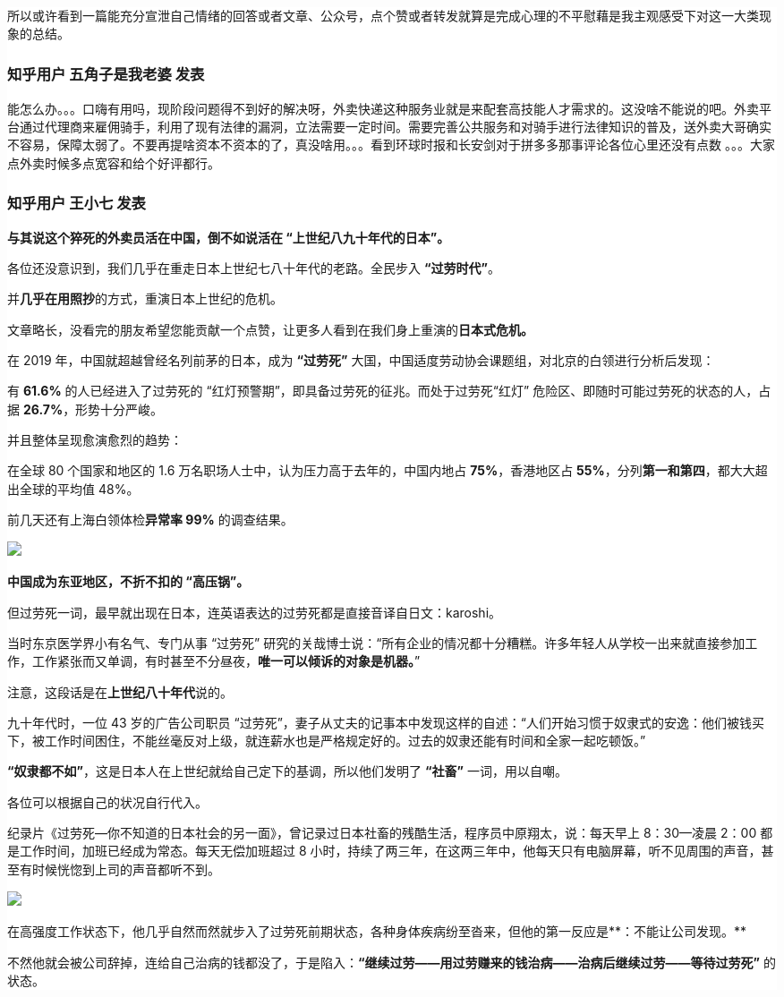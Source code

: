 所以或许看到一篇能充分宣泄自己情绪的回答或者文章、公众号，点个赞或者转发就算是完成心理的不平慰藉是我主观感受下对这一大类现象的总结。
    
    
    
    
### 知乎用户 五角子是我老婆 发表
    
能怎么办。。。口嗨有用吗，现阶段问题得不到好的解决呀，外卖快递这种服务业就是来配套高技能人才需求的。这没啥不能说的吧。外卖平台通过代理商来雇佣骑手，利用了现有法律的漏洞，立法需要一定时间。需要完善公共服务和对骑手进行法律知识的普及，送外卖大哥确实不容易，保障太弱了。不要再提啥资本不资本的了，真没啥用。。。看到环球时报和长安剑对于拼多多那事评论各位心里还没有点数 。。。大家点外卖时候多点宽容和给个好评都行。
    
    
    
    
### 知乎用户 王小七 发表
    
**与其说这个猝死的外卖员活在中国，倒不如说活在 “上世纪八九十年代的日本”。**

各位还没意识到，我们几乎在重走日本上世纪七八十年代的老路。全民步入 **“过劳时代”**。

并**几乎在用照抄**的方式，重演日本上世纪的危机。

文章略长，没看完的朋友希望您能贡献一个点赞，让更多人看到在我们身上重演的**日本式危机。**

在 2019 年，中国就超越曾经名列前茅的日本，成为 **“过劳死”** 大国，中国适度劳动协会课题组，对北京的白领进行分析后发现：

有 **61.6%** 的人已经进入了过劳死的 “红灯预警期”，即具备过劳死的征兆。而处于过劳死“红灯” 危险区、即随时可能过劳死的状态的人，占据 **26.7%**，形势十分严峻。

并且整体呈现愈演愈烈的趋势：

在全球 80 个国家和地区的 1.6 万名职场人士中，认为压力高于去年的，中国内地占 **75%**，香港地区占 **55%**，分列**第一和第四**，都大大超出全球的平均值 48%。

前几天还有上海白领体检**异常率 99%** 的调查结果。

![](https://images.weserv.nl/?url=https%3A//pic1.zhimg.com/v2-055a08bd8b7fa10d5eb187be13138e88_r.jpg%3Fsource%3D1940ef5c)

**中国成为东亚地区，不折不扣的 “高压锅”。**

但过劳死一词，最早就出现在日本，连英语表达的过劳死都是直接音译自日文：karoshi。

当时东京医学界小有名气、专门从事 “过劳死” 研究的关哉博士说：“所有企业的情况都十分糟糕。许多年轻人从学校一出来就直接参加工作，工作紧张而又单调，有时甚至不分昼夜，**唯一可以倾诉的对象是机器。**”

注意，这段话是在**上世纪八十年代**说的。

九十年代时，一位 43 岁的广告公司职员 “过劳死”，妻子从丈夫的记事本中发现这样的自述：“人们开始习惯于奴隶式的安逸：他们被钱买下，被工作时间困住，不能丝毫反对上级，就连薪水也是严格规定好的。过去的奴隶还能有时间和全家一起吃顿饭。”

**“奴隶都不如”**，这是日本人在上世纪就给自己定下的基调，所以他们发明了 **“社畜”** 一词，用以自嘲。

各位可以根据自己的状况自行代入。

纪录片《过劳死—你不知道的日本社会的另一面》，曾记录过日本社畜的残酷生活，程序员中原翔太，说：每天早上 8：30—凌晨 2：00 都是工作时间，加班已经成为常态。每天无偿加班超过 8 小时，持续了两三年，在这两三年中，他每天只有电脑屏幕，听不见周围的声音，甚至有时候恍惚到上司的声音都听不到。

![](https://images.weserv.nl/?url=https%3A//pic4.zhimg.com/v2-6fb96a2b47eea58d5629412dd98f86ef_r.jpg%3Fsource%3D1940ef5c)

在高强度工作状态下，他几乎自然而然就步入了过劳死前期状态，各种身体疾病纷至沓来，但他的第一反应是**：不能让公司发现。**

不然他就会被公司辞掉，连给自己治病的钱都没了，于是陷入：**“继续过劳——用过劳赚来的钱治病——治病后继续过劳——等待过劳死”** 的状态。

